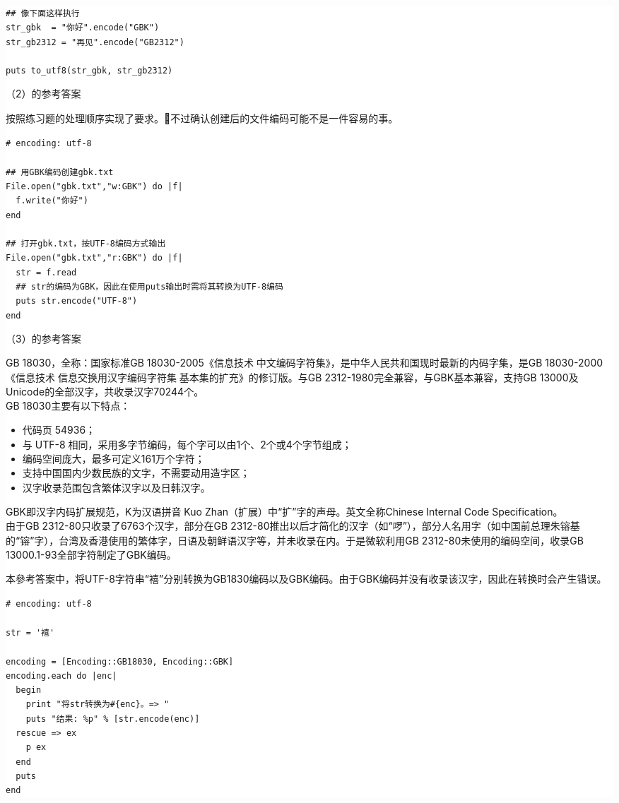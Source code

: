    ## 像下面这样执行
    str_gbk  = "你好".encode("GBK")
    str_gb2312 = "再见".encode("GB2312")
    
    puts to_utf8(str_gbk, str_gb2312)

（2）的参考答案  

按照练习题的处理顺序实现了要求。不过确认创建后的文件编码可能不是一件容易的事。  

    # encoding: utf-8
    
    ## 用GBK编码创建gbk.txt
    File.open("gbk.txt","w:GBK") do |f|
      f.write("你好")
    end
    
    ## 打开gbk.txt，按UTF-8编码方式输出
    File.open("gbk.txt","r:GBK") do |f|
      str = f.read
      ## str的编码为GBK，因此在使用puts输出时需将其转换为UTF-8编码
      puts str.encode("UTF-8")
    end

（3）的参考答案  

GB 18030，全称：国家标准GB 18030-2005《信息技术 中文编码字符集》，是中华人民共和国现时最新的内码字集，是GB 18030-2000《信息技术 信息交换用汉字编码字符集 基本集的扩充》的修订版。与GB 2312-1980完全兼容，与GBK基本兼容，支持GB 13000及Unicode的全部汉字，共收录汉字70244个。  
GB 18030主要有以下特点：
  
* 代码页 54936；
* 与 UTF-8 相同，采用多字节编码，每个字可以由1个、2个或4个字节组成；
* 编码空间庞大，最多可定义161万个字符；
* 支持中国国内少数民族的文字，不需要动用造字区；
* 汉字收录范围包含繁体汉字以及日韩汉字。

GBK即汉字内码扩展规范，K为汉语拼音 Kuo Zhan（扩展）中“扩”字的声母。英文全称Chinese Internal Code Specification。  
由于GB 2312-80只收录了6763个汉字，部分在GB 2312-80推出以后才简化的汉字（如“啰”），部分人名用字（如中国前总理朱镕基的“镕”字），台湾及香港使用的繁体字，日语及朝鲜语汉字等，并未收录在内。于是微软利用GB 2312-80未使用的编码空间，收录GB 13000.1-93全部字符制定了GBK编码。  

本參考答案中，将UTF-8字符串“鿋”分别转换为GB1830编码以及GBK编码。由于GBK编码并没有收录该汉字，因此在转换时会产生错误。  

    # encoding: utf-8

    str = '鿋'
    
    encoding = [Encoding::GB18030, Encoding::GBK]
    encoding.each do |enc|
      begin
        print "将str转换为#{enc}。=> "
        puts "结果: %p" % [str.encode(enc)]
      rescue => ex
        p ex
      end
      puts
    end
